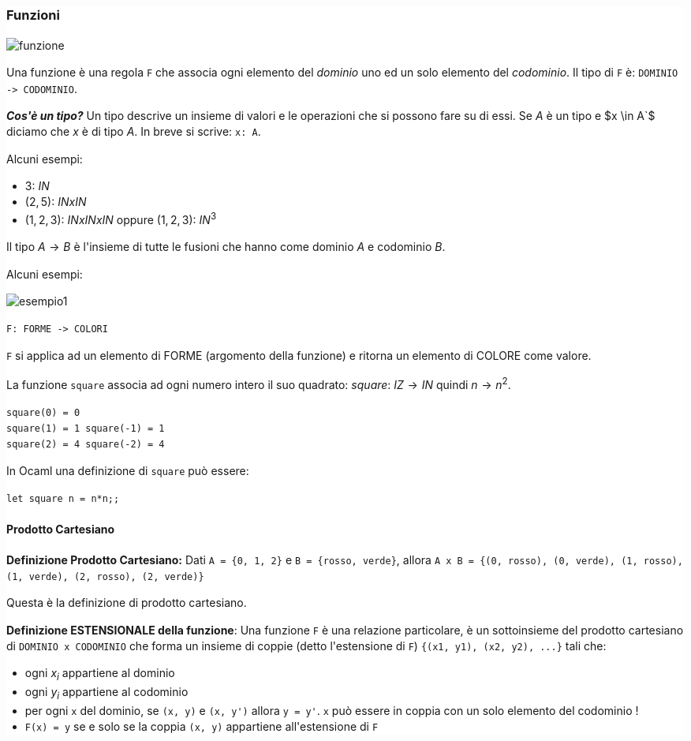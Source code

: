 ### Funzioni

![funzione](imgs/funzioni.png)

Una funzione è una regola `F` che associa ogni elemento del *dominio* uno ed un solo elemento del *codominio*. Il tipo di `F` è: `DOMINIO -> CODOMINIO`. 

***Cos'è un tipo?*** Un tipo descrive un insieme di valori e le operazioni che si possono fare su di essi.
Se $A$ è un tipo e $x \in A`$ diciamo che $x$ è di tipo $A$. In breve si scrive: `x: A`.

Alcuni esempi: 

- $3: \ IN$
- $(2, 5): \ IN x IN$
- $(1, 2 , 3): \ IN x IN x IN$ oppure $(1, 2, 3): \ IN^3$

Il tipo $A \rightarrow B$ è l'insieme di tutte le fusioni che hanno come dominio $A$ e codominio $B$.

Alcuni esempi:

![esempio1](imgs/funzioni_esempio1.png)

```ocam
F: FORME -> COLORI
```

`F` si applica ad un elemento di FORME (argomento della funzione) e ritorna  un elemento di COLORE come valore.


La funzione `square` associa ad ogni numero intero il suo quadrato: $square: \ IZ \rightarrow IN$ quindi $n \rightarrow n^2$.

```
square(0) = 0
square(1) = 1 square(-1) = 1
square(2) = 4 square(-2) = 4
```

In Ocaml una definizione di `square` può essere:

```oca
let square n = n*n;;
```

#### Prodotto Cartesiano

**Definizione Prodotto Cartesiano:** Dati `A = {0, 1, 2}` e `B = {rosso, verde}`, allora `A x B = {(0, rosso), (0, verde), (1, rosso), (1, verde), (2, rosso), (2, verde)}`

Questa è la definizione di prodotto cartesiano.

**Definizione ESTENSIONALE della funzione**: Una funzione `F` è una relazione particolare, è un sottoinsieme del prodotto cartesiano di `DOMINIO x CODOMINIO` che forma un insieme di coppie (detto l'estensione di `F`) `{(x1, y1), (x2, y2), ...}` tali che:

- ogni $x_i$ appartiene al dominio
- ogni $y_i$ appartiene al codominio
- per ogni `x` del dominio, se `(x, y)` e `(x, y')` allora `y = y'`. `x` può essere in coppia con un solo elemento del codominio !
- `F(x) = y` se e solo se la coppia `(x, y)` appartiene all'estensione di `F`

